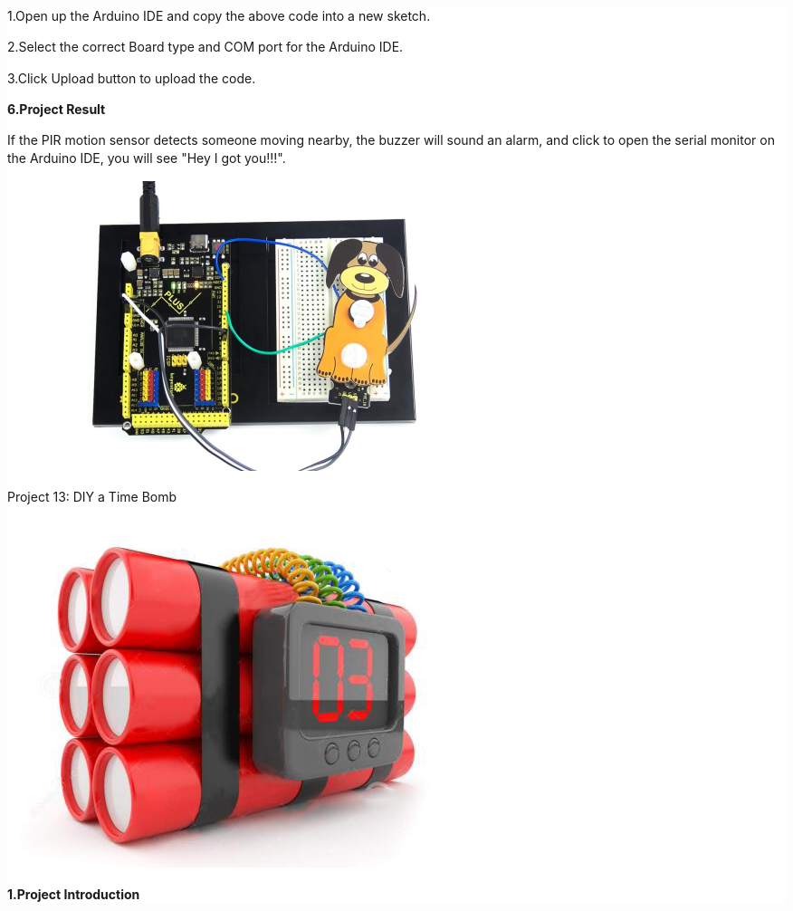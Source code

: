 1.Open up the Arduino IDE and copy the above code into a new sketch.

2.Select the correct Board type and COM port for the Arduino IDE.

3.Click Upload button to upload the code.

**6.Project Result**

If the PIR motion sensor detects someone moving nearby, the buzzer will sound an alarm, and click to open the serial monitor on the Arduino IDE, you will see "Hey I got you!!!".

![](./media/image-20230414082002622.png)

Project 13: DIY a Time Bomb

![](media/c5f5a3d5380a79af7d01670c6ededdc1.jpeg)

**1.Project Introduction**
